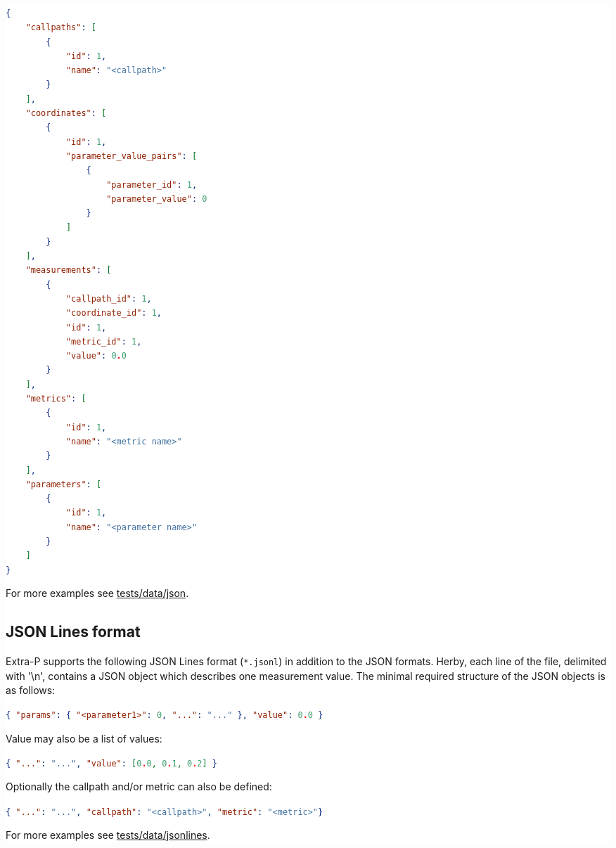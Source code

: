 ```json
{
    "callpaths": [
        {
            "id": 1,
            "name": "<callpath>"
        }
    ],
    "coordinates": [
        {
            "id": 1,
            "parameter_value_pairs": [
                {
                    "parameter_id": 1,
                    "parameter_value": 0
                }
            ]
        }
    ],
    "measurements": [
        {
            "callpath_id": 1,
            "coordinate_id": 1,
            "id": 1,
            "metric_id": 1,
            "value": 0.0
        }
    ],
    "metrics": [
        {
            "id": 1,
            "name": "<metric name>"
        }
    ],
    "parameters": [
        {
            "id": 1,
            "name": "<parameter name>"
        }
    ]
}
```
For more examples see [tests/data/json](../tests/data/json).

JSON Lines format
-----------------
Extra-P supports the following JSON Lines format (`*.jsonl`) in addition to the JSON formats.
Herby, each line of the file, delimited with '\n', contains a JSON object which describes one measurement value.
The minimal required structure of the JSON objects is as follows:
```json
{ "params": { "<parameter1>": 0, "...": "..." }, "value": 0.0 }
```
Value may also be a list of values:
```json
{ "...": "...", "value": [0.0, 0.1, 0.2] }
```
Optionally the callpath and/or metric can also be defined:
```json
{ "...": "...", "callpath": "<callpath>", "metric": "<metric>"}
```
For more examples see [tests/data/jsonlines](../tests/data/jsonlines).
